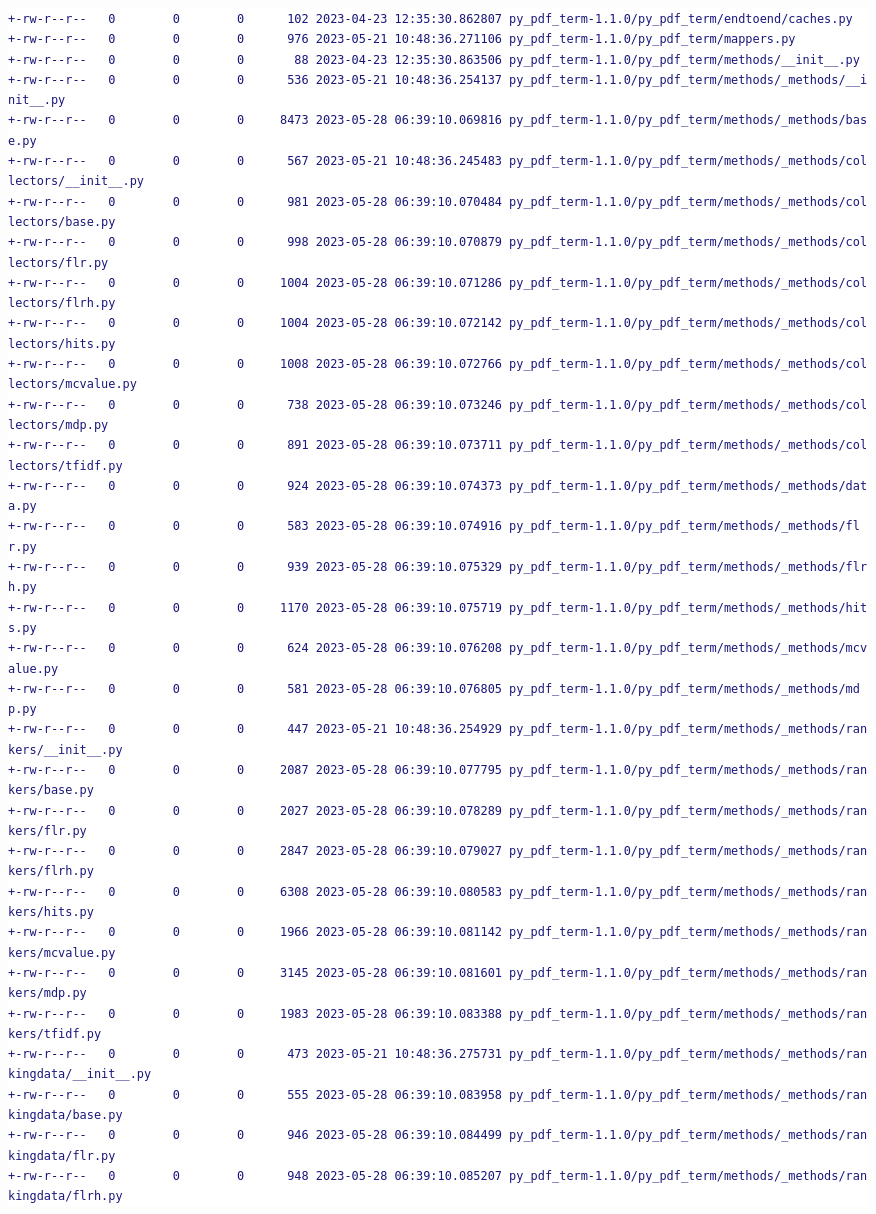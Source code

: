```diff
+-rw-r--r--   0        0        0      102 2023-04-23 12:35:30.862807 py_pdf_term-1.1.0/py_pdf_term/endtoend/caches.py
+-rw-r--r--   0        0        0      976 2023-05-21 10:48:36.271106 py_pdf_term-1.1.0/py_pdf_term/mappers.py
+-rw-r--r--   0        0        0       88 2023-04-23 12:35:30.863506 py_pdf_term-1.1.0/py_pdf_term/methods/__init__.py
+-rw-r--r--   0        0        0      536 2023-05-21 10:48:36.254137 py_pdf_term-1.1.0/py_pdf_term/methods/_methods/__init__.py
+-rw-r--r--   0        0        0     8473 2023-05-28 06:39:10.069816 py_pdf_term-1.1.0/py_pdf_term/methods/_methods/base.py
+-rw-r--r--   0        0        0      567 2023-05-21 10:48:36.245483 py_pdf_term-1.1.0/py_pdf_term/methods/_methods/collectors/__init__.py
+-rw-r--r--   0        0        0      981 2023-05-28 06:39:10.070484 py_pdf_term-1.1.0/py_pdf_term/methods/_methods/collectors/base.py
+-rw-r--r--   0        0        0      998 2023-05-28 06:39:10.070879 py_pdf_term-1.1.0/py_pdf_term/methods/_methods/collectors/flr.py
+-rw-r--r--   0        0        0     1004 2023-05-28 06:39:10.071286 py_pdf_term-1.1.0/py_pdf_term/methods/_methods/collectors/flrh.py
+-rw-r--r--   0        0        0     1004 2023-05-28 06:39:10.072142 py_pdf_term-1.1.0/py_pdf_term/methods/_methods/collectors/hits.py
+-rw-r--r--   0        0        0     1008 2023-05-28 06:39:10.072766 py_pdf_term-1.1.0/py_pdf_term/methods/_methods/collectors/mcvalue.py
+-rw-r--r--   0        0        0      738 2023-05-28 06:39:10.073246 py_pdf_term-1.1.0/py_pdf_term/methods/_methods/collectors/mdp.py
+-rw-r--r--   0        0        0      891 2023-05-28 06:39:10.073711 py_pdf_term-1.1.0/py_pdf_term/methods/_methods/collectors/tfidf.py
+-rw-r--r--   0        0        0      924 2023-05-28 06:39:10.074373 py_pdf_term-1.1.0/py_pdf_term/methods/_methods/data.py
+-rw-r--r--   0        0        0      583 2023-05-28 06:39:10.074916 py_pdf_term-1.1.0/py_pdf_term/methods/_methods/flr.py
+-rw-r--r--   0        0        0      939 2023-05-28 06:39:10.075329 py_pdf_term-1.1.0/py_pdf_term/methods/_methods/flrh.py
+-rw-r--r--   0        0        0     1170 2023-05-28 06:39:10.075719 py_pdf_term-1.1.0/py_pdf_term/methods/_methods/hits.py
+-rw-r--r--   0        0        0      624 2023-05-28 06:39:10.076208 py_pdf_term-1.1.0/py_pdf_term/methods/_methods/mcvalue.py
+-rw-r--r--   0        0        0      581 2023-05-28 06:39:10.076805 py_pdf_term-1.1.0/py_pdf_term/methods/_methods/mdp.py
+-rw-r--r--   0        0        0      447 2023-05-21 10:48:36.254929 py_pdf_term-1.1.0/py_pdf_term/methods/_methods/rankers/__init__.py
+-rw-r--r--   0        0        0     2087 2023-05-28 06:39:10.077795 py_pdf_term-1.1.0/py_pdf_term/methods/_methods/rankers/base.py
+-rw-r--r--   0        0        0     2027 2023-05-28 06:39:10.078289 py_pdf_term-1.1.0/py_pdf_term/methods/_methods/rankers/flr.py
+-rw-r--r--   0        0        0     2847 2023-05-28 06:39:10.079027 py_pdf_term-1.1.0/py_pdf_term/methods/_methods/rankers/flrh.py
+-rw-r--r--   0        0        0     6308 2023-05-28 06:39:10.080583 py_pdf_term-1.1.0/py_pdf_term/methods/_methods/rankers/hits.py
+-rw-r--r--   0        0        0     1966 2023-05-28 06:39:10.081142 py_pdf_term-1.1.0/py_pdf_term/methods/_methods/rankers/mcvalue.py
+-rw-r--r--   0        0        0     3145 2023-05-28 06:39:10.081601 py_pdf_term-1.1.0/py_pdf_term/methods/_methods/rankers/mdp.py
+-rw-r--r--   0        0        0     1983 2023-05-28 06:39:10.083388 py_pdf_term-1.1.0/py_pdf_term/methods/_methods/rankers/tfidf.py
+-rw-r--r--   0        0        0      473 2023-05-21 10:48:36.275731 py_pdf_term-1.1.0/py_pdf_term/methods/_methods/rankingdata/__init__.py
+-rw-r--r--   0        0        0      555 2023-05-28 06:39:10.083958 py_pdf_term-1.1.0/py_pdf_term/methods/_methods/rankingdata/base.py
+-rw-r--r--   0        0        0      946 2023-05-28 06:39:10.084499 py_pdf_term-1.1.0/py_pdf_term/methods/_methods/rankingdata/flr.py
+-rw-r--r--   0        0        0      948 2023-05-28 06:39:10.085207 py_pdf_term-1.1.0/py_pdf_term/methods/_methods/rankingdata/flrh.py
```